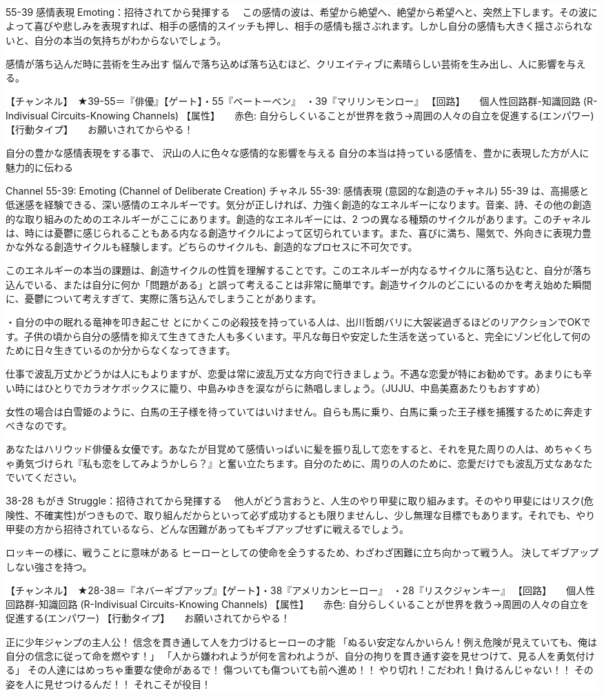 

55-39 感情表現 Emoting：招待されてから発揮する
　この感情の波は、希望から絶望へ、絶望から希望へと、突然上下します。その波によって喜びや悲しみを表現すれば、相手の感情的スイッチも押し、相手の感情も揺さぶれます。しかし自分の感情も大きく揺さぶられないと、自分の本当の気持ちがわからないでしょう。

感情が落ち込んだ時に芸術を生み出す
悩んで落ち込めば落ち込むほど、クリエイティブに素晴らしい芸術を生み出し、人に影響を与える。

【チャンネル】　★39-55＝『俳優』【ゲート】・55『ベートーベン』　・39『マリリンモンロー』
【回路】　　個人性回路群-知識回路 (R-Indivisual Circuits-Knowing Channels)
【属性】　　赤色: 自分らしくいることが世界を救う→周囲の人々の自立を促進する(エンパワー)
【行動タイプ】　　お願いされてからやる！

自分の豊かな感情表現をする事で、
沢山の人に色々な感情的な影響を与える
自分の本当は持っている感情を、豊かに表現した方が人に魅力的に伝わる

Channel 55-39: Emoting (Channel of Deliberate Creation)
チャネル 55-39: 感情表現 (意図的な創造のチャネル)
55-39 は、高揚感と低迷感を経験できる、深い感情のエネルギーです。気分が正しければ、力強く創造的なエネルギーになります。音楽、詩、その他の創造的な取り組みのためのエネルギーがここにあります。創造的なエネルギーには、2 つの異なる種類のサイクルがあります。このチャネルは、時には憂鬱に感じられることもある内なる創造サイクルによって区切られています。また、喜びに満ち、陽気で、外向きに表現力豊かな外なる創造サイクルも経験します。どちらのサイクルも、創造的なプロセスに不可欠です。

このエネルギーの本当の課題は、創造サイクルの性質を理解することです。このエネルギーが内なるサイクルに落ち込むと、自分が落ち込んでいる、または自分に何か「問題がある」と誤って考えることは非常に簡単です。創造サイクルのどこにいるのかを考え始めた瞬間に、憂鬱について考えすぎて、実際に落ち込んでしまうことがあります。

・自分の中の眠れる竜神を叩き起こせ
とにかくこの必殺技を持っている人は、出川哲朗バリに大袈裟過ぎるほどのリアクションでOKです。子供の頃から自分の感情を抑えて生きてきた人も多くいます。平凡な毎日や安定した生活を送っていると、完全にゾンビ化して何のために日々生きているのか分からなくなってきます。

仕事で波乱万丈かどうかは人にもよりますが、恋愛は常に波乱万丈な方向で行きましょう。不遇な恋愛が特にお勧めです。あまりにも辛い時にはひとりでカラオケボックスに籠り、中島みゆきを涙ながらに熱唱しましょう。（JUJU、中島美嘉あたりもおすすめ）

女性の場合は白雪姫のように、白馬の王子様を待っていてはいけません。自らも馬に乗り、白馬に乗った王子様を捕獲するために奔走すべきなのです。

あなたはハリウッド俳優＆女優です。あなたが目覚めて感情いっぱいに髪を振り乱して恋をすると、それを見た周りの人は、めちゃくちゃ勇気づけられ『私も恋をしてみようかしら？』と奮い立たちます。自分のために、周りの人のために、恋愛だけでも波乱万丈なあなたでいてください。



38-28 もがき Struggle：招待されてから発揮する
　他人がどう言おうと、人生のやり甲斐に取り組みます。そのやり甲斐にはリスク(危険性、不確実性)がつきもので、取り組んだからといって必ず成功するとも限りませんし、少し無理な目標でもあります。それでも、やり甲斐の方から招待されているなら、どんな困難があってもギブアップせずに戦えるでしょう。

ロッキーの様に、戦うことに意味がある
ヒーローとしての使命を全うするため、わざわざ困難に立ち向かって戦う人。
決してギブアップしない強さを持つ。

【チャンネル】　★28-38＝『ネバーギブアップ』【ゲート】・38『アメリカンヒーロー』　・28『リスクジャンキー』
【回路】　　個人性回路群-知識回路 (R-Indivisual Circuits-Knowing Channels)
【属性】　　赤色: 自分らしくいることが世界を救う→周囲の人々の自立を促進する(エンパワー)
【行動タイプ】　　お願いされてからやる！

正に少年ジャンプの主人公！
信念を貫き通して人を力づけるヒーローの才能
「ぬるい安定なんかいらん！例え危険が見えていても、俺は自分の信念に従って命を燃やす！」
「人から嫌われようが何を言われようが、自分の拘りを貫き通す姿を見せつけて、見る人を勇気付ける」
その人達にはめっちゃ重要な使命があるで！
傷ついても傷ついても前へ進め！！
やり切れ！こだわれ！負けるんじゃない！！
その姿を人に見せつけるんだ！！
それこそが役目！
